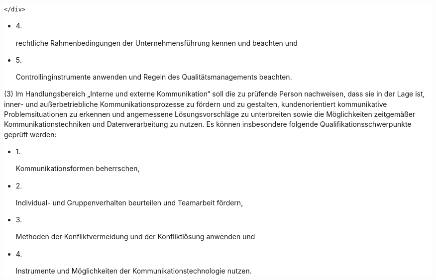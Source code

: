     </div>

  - 4\.
    
    <div>
    
    rechtliche Rahmenbedingungen der Unternehmensführung kennen und
    beachten und
    
    </div>

  - 5\.
    
    <div>
    
    Controllinginstrumente anwenden und Regeln des Qualitätsmanagements
    beachten.
    
    </div>

</div>

<div class="jurAbsatz">

(3) Im Handlungsbereich „Interne und externe Kommunikation“ soll die zu
prüfende Person nachweisen, dass sie in der Lage ist, inner- und
außerbetriebliche Kommunikationsprozesse zu fördern und zu gestalten,
kundenorientiert kommunikative Problemsituationen zu erkennen und
angemessene Lösungsvorschläge zu unterbreiten sowie die Möglichkeiten
zeitgemäßer Kommunikationstechniken und Datenverarbeitung zu nutzen. Es
können insbesondere folgende Qualifikationsschwerpunkte geprüft werden:

  - 1\.
    
    <div>
    
    Kommunikationsformen beherrschen,
    
    </div>

  - 2\.
    
    <div>
    
    Individual- und Gruppenverhalten beurteilen und Teamarbeit fördern,
    
    </div>

  - 3\.
    
    <div>
    
    Methoden der Konfliktvermeidung und der Konfliktlösung anwenden und
    
    </div>

  - 4\.
    
    <div>
    
    Instrumente und Möglichkeiten der Kommunikationstechnologie nutzen.
    
    </div>
